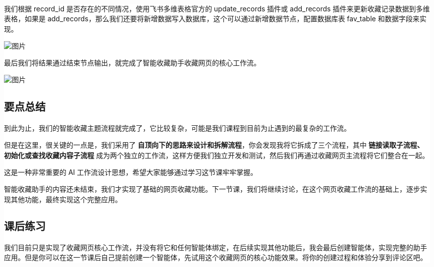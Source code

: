 我们根据 record\_id 是否存在的不同情况，使用飞书多维表格官方的 update\_records 插件或 add\_records 插件来更新收藏记录数据到多维表格，如果是 add\_records，那么我们还要将新增数据写入数据库，这个可以通过新增数据节点，配置数据库表 fav\_table 和数据字段来实现。

![图片](images/883359/120ff3ed931bf5a9dcb29a865060e7ed.png)

最后我们将结果通过结束节点输出，就完成了智能收藏助手收藏网页的核心工作流。

![图片](images/883359/eba9572864dd72216a1c33cbf9de456f.png)

## 要点总结

到此为止，我们的智能收藏主题流程就完成了，它比较复杂，可能是我们课程到目前为止遇到的最复杂的工作流。

但是在这里，很关键的一点是，我们采用了 **自顶向下的思路来设计和拆解流程**，你会发现我将它拆成了三个流程，其中 **链接读取子流程、初始化或查找收藏内容子流程** 成为两个独立的工作流，这样方便我们独立开发和测试，然后我们再通过收藏网页主流程将它们整合在一起。

这是一种非常重要的 AI 工作流设计思想，希望大家能够通过学习这节课牢牢掌握。

智能收藏助手的内容还未结束，我们才实现了基础的网页收藏功能。下一节课，我们将继续讨论，在这个网页收藏工作流的基础上，逐步实现其他功能，最终实现这个完整应用。

## 课后练习

我们目前只是实现了收藏网页核心工作流，并没有将它和任何智能体绑定，在后续实现其他功能后，我会最后创建智能体，实现完整的助手应用。但是你可以在这一节课后自己提前创建一个智能体，先试用这个收藏网页的核心功能效果。将你的创建过程和体验分享到评论区吧。